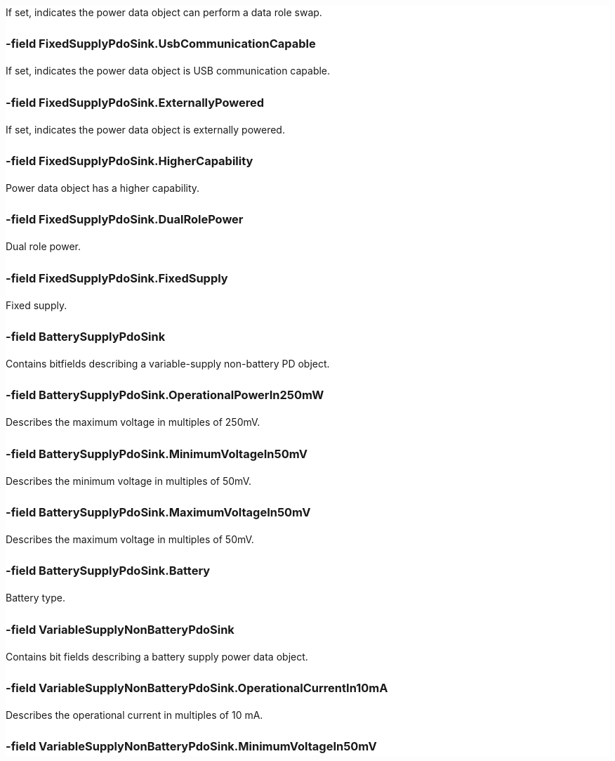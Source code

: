 If set, indicates the power data object can perform a data role swap.

### -field FixedSupplyPdoSink.UsbCommunicationCapable

If set, indicates the power data object is USB communication capable.

### -field FixedSupplyPdoSink.ExternallyPowered

If set, indicates the power data object is externally powered.

### -field FixedSupplyPdoSink.HigherCapability

Power data object has a higher capability.

### -field FixedSupplyPdoSink.DualRolePower

Dual role power.

### -field FixedSupplyPdoSink.FixedSupply

Fixed supply.

### -field BatterySupplyPdoSink

Contains bitfields describing a variable-supply non-battery PD object.

### -field BatterySupplyPdoSink.OperationalPowerIn250mW

Describes the maximum voltage in multiples of 250mV.

### -field BatterySupplyPdoSink.MinimumVoltageIn50mV

Describes the minimum voltage in multiples of 50mV.

### -field BatterySupplyPdoSink.MaximumVoltageIn50mV

Describes the maximum voltage in multiples of 50mV.

### -field BatterySupplyPdoSink.Battery

Battery type.

### -field VariableSupplyNonBatteryPdoSink

Contains bit fields describing a battery supply power data object.

### -field VariableSupplyNonBatteryPdoSink.OperationalCurrentIn10mA

Describes the operational current in multiples of 10 mA.

### -field VariableSupplyNonBatteryPdoSink.MinimumVoltageIn50mV
